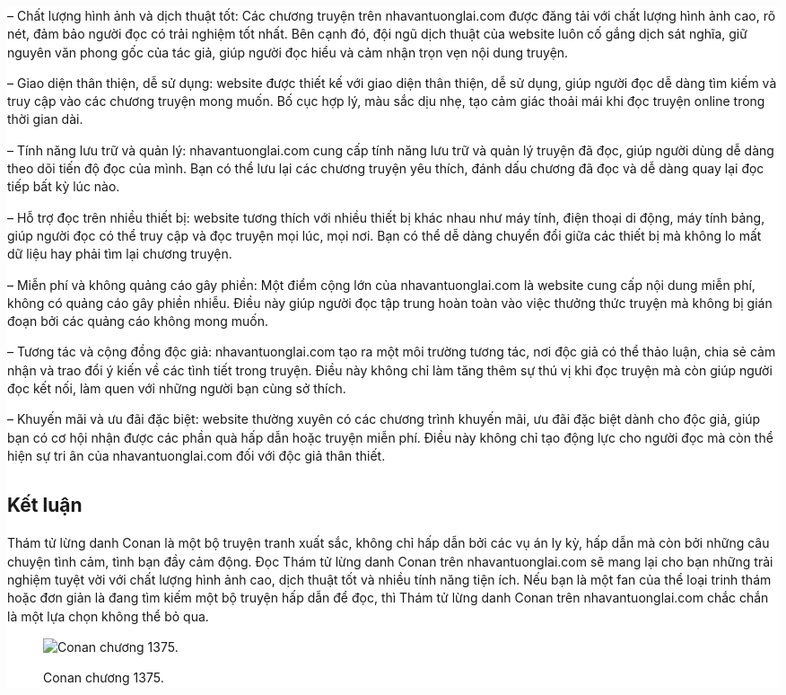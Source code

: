 – Chất lượng hình ảnh và dịch thuật tốt: Các chương truyện trên nhavantuonglai.com được đăng tải với chất lượng hình ảnh cao, rõ nét, đảm bảo người đọc có trải nghiệm tốt nhất. Bên cạnh đó, đội ngũ dịch thuật của website luôn cố gắng dịch sát nghĩa, giữ nguyên văn phong gốc của tác giả, giúp người đọc hiểu và cảm nhận trọn vẹn nội dung truyện.

– Giao diện thân thiện, dễ sử dụng: website được thiết kế với giao diện thân thiện, dễ sử dụng, giúp người đọc dễ dàng tìm kiếm và truy cập vào các chương truyện mong muốn. Bố cục hợp lý, màu sắc dịu nhẹ, tạo cảm giác thoải mái khi đọc truyện online trong thời gian dài.

– Tính năng lưu trữ và quản lý: nhavantuonglai.com cung cấp tính năng lưu trữ và quản lý truyện đã đọc, giúp người dùng dễ dàng theo dõi tiến độ đọc của mình. Bạn có thể lưu lại các chương truyện yêu thích, đánh dấu chương đã đọc và dễ dàng quay lại đọc tiếp bất kỳ lúc nào.

– Hỗ trợ đọc trên nhiều thiết bị: website tương thích với nhiều thiết bị khác nhau như máy tính, điện thoại di động, máy tính bảng, giúp người đọc có thể truy cập và đọc truyện mọi lúc, mọi nơi. Bạn có thể dễ dàng chuyển đổi giữa các thiết bị mà không lo mất dữ liệu hay phải tìm lại chương truyện.

– Miễn phí và không quảng cáo gây phiền: Một điểm cộng lớn của nhavantuonglai.com là website cung cấp nội dung miễn phí, không có quảng cáo gây phiền nhiễu. Điều này giúp người đọc tập trung hoàn toàn vào việc thưởng thức truyện mà không bị gián đoạn bởi các quảng cáo không mong muốn.

– Tương tác và cộng đồng độc giả: nhavantuonglai.com tạo ra một môi trường tương tác, nơi độc giả có thể thảo luận, chia sẻ cảm nhận và trao đổi ý kiến về các tình tiết trong truyện. Điều này không chỉ làm tăng thêm sự thú vị khi đọc truyện mà còn giúp người đọc kết nối, làm quen với những người bạn cùng sở thích.

– Khuyến mãi và ưu đãi đặc biệt: website thường xuyên có các chương trình khuyến mãi, ưu đãi đặc biệt dành cho độc giả, giúp bạn có cơ hội nhận được các phần quà hấp dẫn hoặc truyện miễn phí. Điều này không chỉ tạo động lực cho người đọc mà còn thể hiện sự tri ân của nhavantuonglai.com đối với độc giả thân thiết.

## Kết luận

Thám tử lừng danh Conan là một bộ truyện tranh xuất sắc, không chỉ hấp dẫn bởi các vụ án ly kỳ, hấp dẫn mà còn bởi những câu chuyện tình cảm, tình bạn đầy cảm động. Đọc Thám tử lừng danh Conan trên nhavantuonglai.com sẽ mang lại cho bạn những trải nghiệm tuyệt vời với chất lượng hình ảnh cao, dịch thuật tốt và nhiều tính năng tiện ích. Nếu bạn là một fan của thể loại trinh thám hoặc đơn giản là đang tìm kiếm một bộ truyện hấp dẫn để đọc, thì Thám tử lừng danh Conan trên nhavantuonglai.com chắc chắn là một lựa chọn không thể bỏ qua.

<figure><img src="https://nhavantuonglai.com/image/cover/001-674.jpg" alt="Conan chương 1375." title="Conan chương 1375." height=100% width=100%><figcaption><p>Conan chương 1375.</p></figcaption></figure>